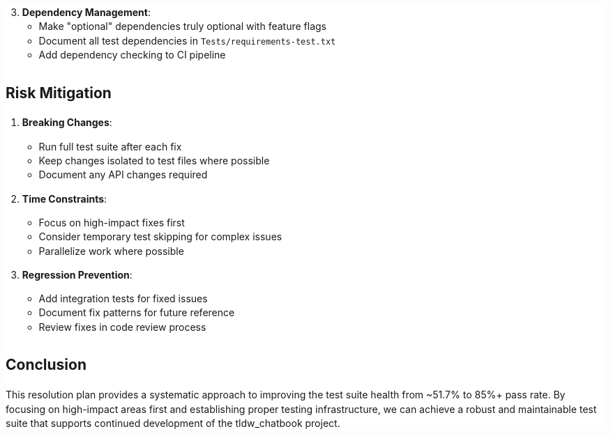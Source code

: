 3. **Dependency Management**:
   - Make "optional" dependencies truly optional with feature flags
   - Document all test dependencies in `Tests/requirements-test.txt`
   - Add dependency checking to CI pipeline

## Risk Mitigation

1. **Breaking Changes**: 
   - Run full test suite after each fix
   - Keep changes isolated to test files where possible
   - Document any API changes required

2. **Time Constraints**:
   - Focus on high-impact fixes first
   - Consider temporary test skipping for complex issues
   - Parallelize work where possible

3. **Regression Prevention**:
   - Add integration tests for fixed issues
   - Document fix patterns for future reference
   - Review fixes in code review process

## Conclusion

This resolution plan provides a systematic approach to improving the test suite health from ~51.7% to 85%+ pass rate. By focusing on high-impact areas first and establishing proper testing infrastructure, we can achieve a robust and maintainable test suite that supports continued development of the tldw_chatbook project.